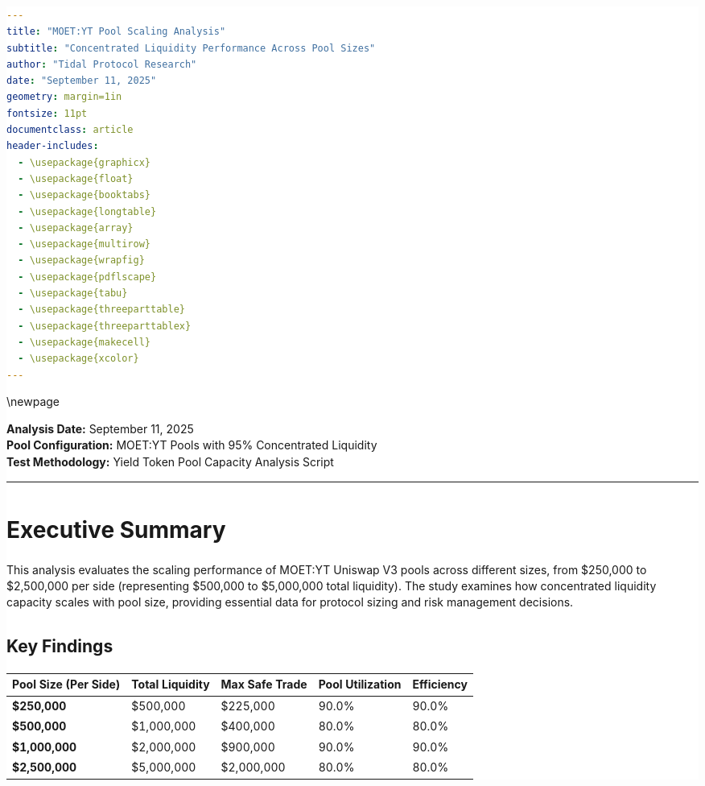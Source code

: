 ```yaml
---
title: "MOET:YT Pool Scaling Analysis"
subtitle: "Concentrated Liquidity Performance Across Pool Sizes"
author: "Tidal Protocol Research"
date: "September 11, 2025"
geometry: margin=1in
fontsize: 11pt
documentclass: article
header-includes:
  - \usepackage{graphicx}
  - \usepackage{float}
  - \usepackage{booktabs}
  - \usepackage{longtable}
  - \usepackage{array}
  - \usepackage{multirow}
  - \usepackage{wrapfig}
  - \usepackage{pdflscape}
  - \usepackage{tabu}
  - \usepackage{threeparttable}
  - \usepackage{threeparttablex}
  - \usepackage{makecell}
  - \usepackage{xcolor}
---
```


\newpage

**Analysis Date:** September 11, 2025  
**Pool Configuration:** MOET:YT Pools with 95% Concentrated Liquidity  
**Test Methodology:** Yield Token Pool Capacity Analysis Script

---

# Executive Summary

This analysis evaluates the scaling performance of MOET:YT Uniswap V3 pools across different sizes, from $250,000 to $2,500,000 per side (representing $500,000 to $5,000,000 total liquidity). The study examines how concentrated liquidity capacity scales with pool size, providing essential data for protocol sizing and risk management decisions.

## Key Findings

| Pool Size (Per Side) | Total Liquidity | Max Safe Trade | Pool Utilization | Efficiency |
|---------------------|-----------------|----------------|------------------|------------|
| **$250,000** | $500,000 | $225,000 | 90.0% | 90.0% |
| **$500,000** | $1,000,000 | $400,000 | 80.0% | 80.0% |
| **$1,000,000** | $2,000,000 | $900,000 | 90.0% | 90.0% |
| **$2,500,000** | $5,000,000 | $2,000,000 | 80.0% | 80.0% |
